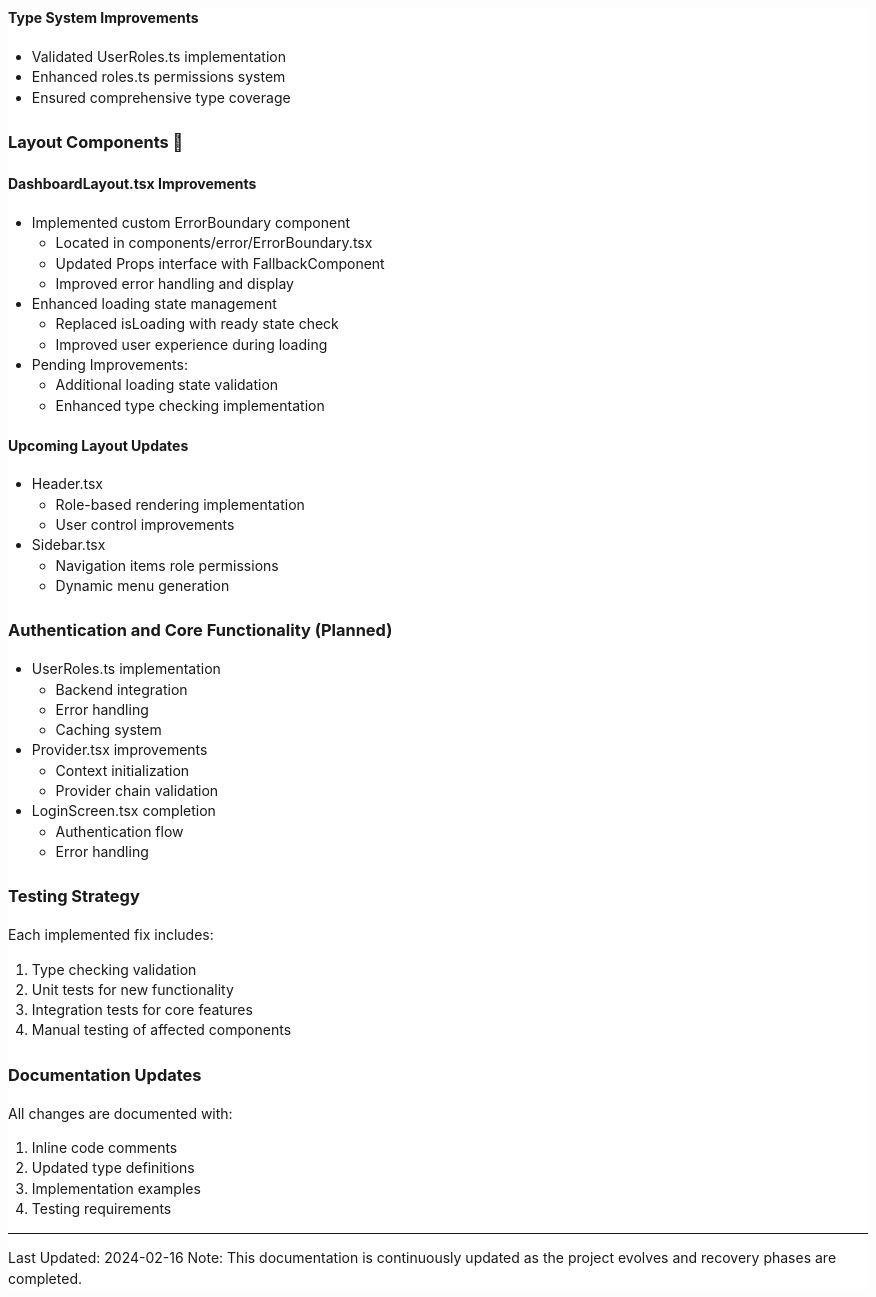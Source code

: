 #### Type System Improvements
- Validated UserRoles.ts implementation
- Enhanced roles.ts permissions system
- Ensured comprehensive type coverage

### Layout Components 🚀

#### DashboardLayout.tsx Improvements
- Implemented custom ErrorBoundary component
  - Located in components/error/ErrorBoundary.tsx
  - Updated Props interface with FallbackComponent
  - Improved error handling and display
- Enhanced loading state management
  - Replaced isLoading with ready state check
  - Improved user experience during loading
- Pending Improvements:
  - Additional loading state validation
  - Enhanced type checking implementation

#### Upcoming Layout Updates
- Header.tsx
  - Role-based rendering implementation
  - User control improvements
- Sidebar.tsx
  - Navigation items role permissions
  - Dynamic menu generation

### Authentication and Core Functionality (Planned)
- UserRoles.ts implementation
  - Backend integration
  - Error handling
  - Caching system
- Provider.tsx improvements
  - Context initialization
  - Provider chain validation
- LoginScreen.tsx completion
  - Authentication flow
  - Error handling

### Testing Strategy
Each implemented fix includes:
1. Type checking validation
2. Unit tests for new functionality
3. Integration tests for core features
4. Manual testing of affected components

### Documentation Updates
All changes are documented with:
1. Inline code comments
2. Updated type definitions
3. Implementation examples
4. Testing requirements

---
Last Updated: 2024-02-16
Note: This documentation is continuously updated as the project evolves and recovery phases are completed.